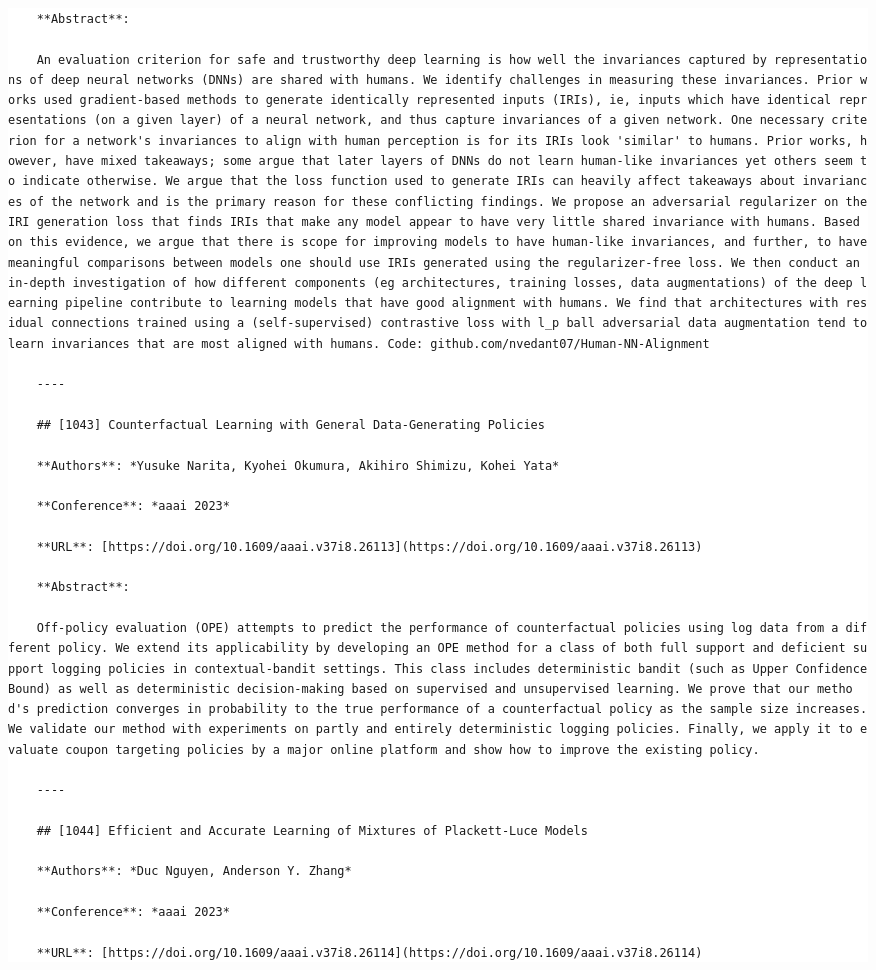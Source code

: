         **Abstract**:

        An evaluation criterion for safe and trustworthy deep learning is how well the invariances captured by representations of deep neural networks (DNNs) are shared with humans. We identify challenges in measuring these invariances. Prior works used gradient-based methods to generate identically represented inputs (IRIs), ie, inputs which have identical representations (on a given layer) of a neural network, and thus capture invariances of a given network. One necessary criterion for a network's invariances to align with human perception is for its IRIs look 'similar' to humans. Prior works, however, have mixed takeaways; some argue that later layers of DNNs do not learn human-like invariances yet others seem to indicate otherwise. We argue that the loss function used to generate IRIs can heavily affect takeaways about invariances of the network and is the primary reason for these conflicting findings. We propose an adversarial regularizer on the IRI generation loss that finds IRIs that make any model appear to have very little shared invariance with humans. Based on this evidence, we argue that there is scope for improving models to have human-like invariances, and further, to have meaningful comparisons between models one should use IRIs generated using the regularizer-free loss. We then conduct an in-depth investigation of how different components (eg architectures, training losses, data augmentations) of the deep learning pipeline contribute to learning models that have good alignment with humans. We find that architectures with residual connections trained using a (self-supervised) contrastive loss with l_p ball adversarial data augmentation tend to learn invariances that are most aligned with humans. Code: github.com/nvedant07/Human-NN-Alignment

        ----

        ## [1043] Counterfactual Learning with General Data-Generating Policies

        **Authors**: *Yusuke Narita, Kyohei Okumura, Akihiro Shimizu, Kohei Yata*

        **Conference**: *aaai 2023*

        **URL**: [https://doi.org/10.1609/aaai.v37i8.26113](https://doi.org/10.1609/aaai.v37i8.26113)

        **Abstract**:

        Off-policy evaluation (OPE) attempts to predict the performance of counterfactual policies using log data from a different policy. We extend its applicability by developing an OPE method for a class of both full support and deficient support logging policies in contextual-bandit settings. This class includes deterministic bandit (such as Upper Confidence Bound) as well as deterministic decision-making based on supervised and unsupervised learning. We prove that our method's prediction converges in probability to the true performance of a counterfactual policy as the sample size increases. We validate our method with experiments on partly and entirely deterministic logging policies. Finally, we apply it to evaluate coupon targeting policies by a major online platform and show how to improve the existing policy.

        ----

        ## [1044] Efficient and Accurate Learning of Mixtures of Plackett-Luce Models

        **Authors**: *Duc Nguyen, Anderson Y. Zhang*

        **Conference**: *aaai 2023*

        **URL**: [https://doi.org/10.1609/aaai.v37i8.26114](https://doi.org/10.1609/aaai.v37i8.26114)
